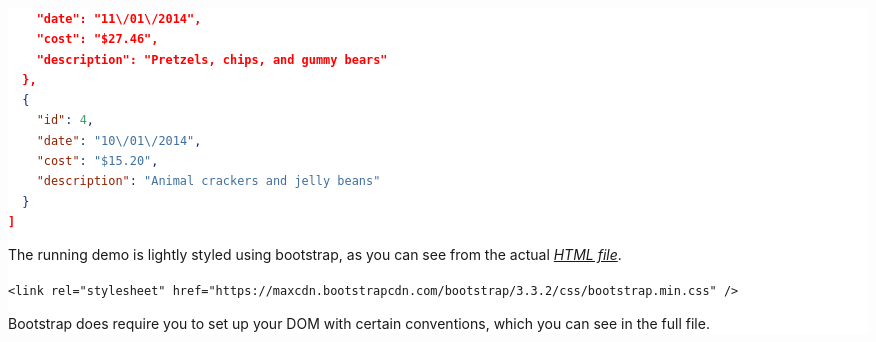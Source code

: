 ```json
    "date": "11\/01\/2014",
    "cost": "$27.46",
    "description": "Pretzels, chips, and gummy bears"
  },
  {
    "id": 4,
    "date": "10\/01\/2014",
    "cost": "$15.20",
    "description": "Animal crackers and jelly beans"
  }
]
```

The running demo is lightly styled using bootstrap, as you can see from
the actual [*HTML file*](https://github.com/18F/protosketch-demo/blob/master/index.html).

`<link rel="stylesheet"
href="https://maxcdn.bootstrapcdn.com/bootstrap/3.3.2/css/bootstrap.min.css" />`

Bootstrap does require you to set up your DOM with certain conventions, which you can see in the full file.
